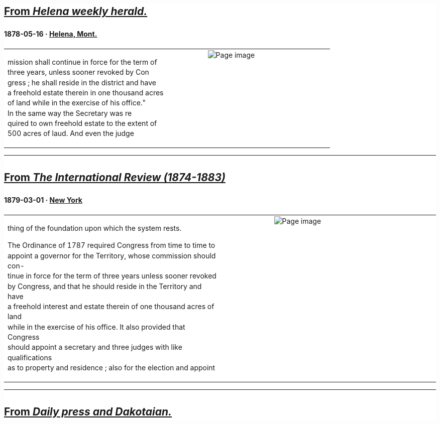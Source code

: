 ## [From _Helena weekly herald._](https://www.loc.gov/resource/sn84036143/1878-05-16/ed-1/?sp=2)

#### 1878-05-16 &middot; [Helena, Mont.](http://dbpedia.org/resource/Helena%2C_Montana)

<table style="width: 100%;"><tr><td style="width: 50%">

  
mission shall continue in force for the term of  
three years, unless sooner revoked by Con­  
gress ; he shall reside in the district and have  
a freehold estate therein in one thousand acres  
of land while in the exercise of his office.&quot;  
In the same way the Secretary was re­  
quired to own freehold estate to the extent of  
500 acres of laud. And even the judge
</td><td style="width: 50%; max-height: 75%; margin: auto; display: block;">
<img alt="Page image" src="https://tile.loc.gov/image-services/iiif/service:ndnp:mthi:batch_mthi_harrier_ver01:data:sn84036143:00295861198:1878051601:0164/pct:25.147058823529413,15.78415521422797,17.287581699346404,4.63823767178658/!600,600/0/default.jpg"/>
</td>
</tr></table>

---

## [From _The International Review (1874-1883)_](https://archive.org/details/sim_international-review-1874_1879-03_6/page/n73/mode/1up?view=theater)

#### 1879-03-01 &middot; [New York](http://dbpedia.org/resource/New_York_City)

<table style="width: 100%;"><tr><td style="width: 50%">

  
thing of the foundation upon which the system rests.  
  
The Ordinance of 1787 required Congress from time to time to  
appoint a governor for the Territory, whose commission should con-  
tinue in force for the term of three years unless sooner revoked  
by Congress, and that he should reside in the Territory and have  
a freehold interest and estate therein of one thousand acres of land  
while in the exercise of his office. It also provided that Congress  
should appoint a secretary and three judges with like qualifications  
as to property and residence ; also for the election and appoint
</td><td style="width: 50%; max-height: 75%; margin: auto; display: block;">
<img alt="Page image" src="https://iiif.archive.org/image/iiif/2/sim_international-review-1874_1879-03_6%2Fsim_international-review-1874_1879-03_6_jp2.zip%2Fsim_international-review-1874_1879-03_6_jp2%2Fsim_international-review-1874_1879-03_6_0073.jp2/pct:11.794019933554818,48.04905239687849,66.56976744186046,15.942028985507246/600,/0/default.jpg"/>
</td>
</tr></table>

---

## [From _Daily press and Dakotaian._](https://www.loc.gov/resource/sn84022144/1879-03-18/ed-1/?sp=2)
